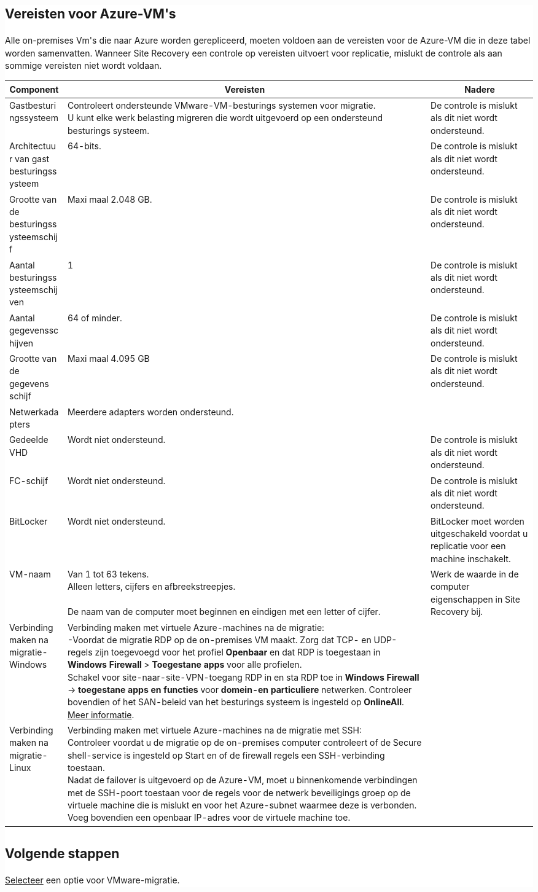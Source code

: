 ## <a name="azure-vm-requirements"></a>Vereisten voor Azure-VM's

Alle on-premises Vm's die naar Azure worden gerepliceerd, moeten voldoen aan de vereisten voor de Azure-VM die in deze tabel worden samenvatten. Wanneer Site Recovery een controle op vereisten uitvoert voor replicatie, mislukt de controle als aan sommige vereisten niet wordt voldaan.

**Component** | **Vereisten** | **Nadere**
--- | --- | ---
Gastbesturingssysteem | Controleert ondersteunde VMware-VM-besturings systemen voor migratie.<br/> U kunt elke werk belasting migreren die wordt uitgevoerd op een ondersteund besturings systeem. | De controle is mislukt als dit niet wordt ondersteund.
Architectuur van gast besturingssysteem | 64-bits. | De controle is mislukt als dit niet wordt ondersteund.
Grootte van de besturingssysteemschijf | Maxi maal 2.048 GB. | De controle is mislukt als dit niet wordt ondersteund.
Aantal besturingssysteemschijven | 1 | De controle is mislukt als dit niet wordt ondersteund.
Aantal gegevensschijven | 64 of minder. | De controle is mislukt als dit niet wordt ondersteund.
Grootte van de gegevens schijf | Maxi maal 4.095 GB | De controle is mislukt als dit niet wordt ondersteund.
Netwerkadapters | Meerdere adapters worden ondersteund. |
Gedeelde VHD | Wordt niet ondersteund. | De controle is mislukt als dit niet wordt ondersteund.
FC-schijf | Wordt niet ondersteund. | De controle is mislukt als dit niet wordt ondersteund.
BitLocker | Wordt niet ondersteund. | BitLocker moet worden uitgeschakeld voordat u replicatie voor een machine inschakelt.
VM-naam | Van 1 tot 63 tekens.<br/> Alleen letters, cijfers en afbreekstreepjes.<br/><br/> De naam van de computer moet beginnen en eindigen met een letter of cijfer. |  Werk de waarde in de computer eigenschappen in Site Recovery bij.
Verbinding maken na migratie-Windows | Verbinding maken met virtuele Azure-machines na de migratie:<br/> -Voordat de migratie RDP op de on-premises VM maakt. Zorg dat TCP- en UDP-regels zijn toegevoegd voor het profiel **Openbaar** en dat RDP is toegestaan in **Windows Firewall** > **Toegestane apps** voor alle profielen.<br/> Schakel voor site-naar-site-VPN-toegang RDP in en sta RDP toe in **Windows Firewall** -> **toegestane apps en functies** voor **domein-en particuliere** netwerken. Controleer bovendien of het SAN-beleid van het besturings systeem is ingesteld op **OnlineAll**. [Meer informatie](prepare-for-migration.md). |
Verbinding maken na migratie-Linux | Verbinding maken met virtuele Azure-machines na de migratie met SSH:<br/> Controleer voordat u de migratie op de on-premises computer controleert of de Secure shell-service is ingesteld op Start en of de firewall regels een SSH-verbinding toestaan.<br/> Nadat de failover is uitgevoerd op de Azure-VM, moet u binnenkomende verbindingen met de SSH-poort toestaan voor de regels voor de netwerk beveiligings groep op de virtuele machine die is mislukt en voor het Azure-subnet waarmee deze is verbonden. Voeg bovendien een openbaar IP-adres voor de virtuele machine toe. |  


## <a name="next-steps"></a>Volgende stappen

[Selecteer](server-migrate-overview.md) een optie voor VMware-migratie.

